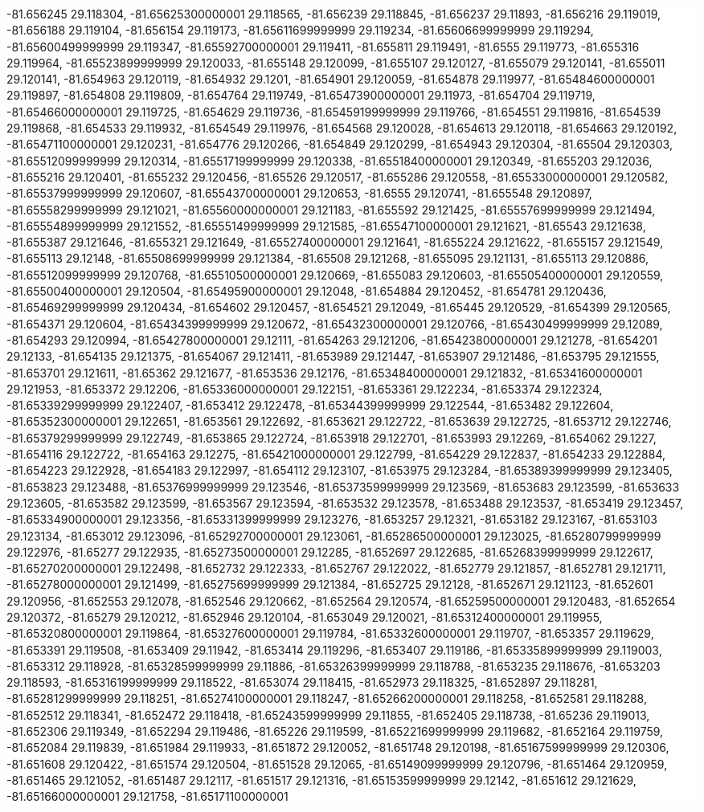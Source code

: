   -81.656245 29.118304, -81.65625300000001 29.118565, -81.656239 29.118845, -81.656237
  29.11893, -81.656216 29.119019, -81.656188 29.119104, -81.656154 29.119173, -81.65611699999999
  29.119234, -81.65606699999999 29.119294, -81.65600499999999 29.119347, -81.65592700000001
  29.119411, -81.655811 29.119491, -81.6555 29.119773, -81.655316 29.119964, -81.65523899999999
  29.120033, -81.655148 29.120099, -81.655107 29.120127, -81.655079 29.120141, -81.655011
  29.120141, -81.654963 29.120119, -81.654932 29.1201, -81.654901 29.120059, -81.654878
  29.119977, -81.65484600000001 29.119897, -81.654808 29.119809, -81.654764 29.119749,
  -81.65473900000001 29.11973, -81.654704 29.119719, -81.65466000000001 29.119725,
  -81.654629 29.119736, -81.65459199999999 29.119766, -81.654551 29.119816, -81.654539
  29.119868, -81.654533 29.119932, -81.654549 29.119976, -81.654568 29.120028, -81.654613
  29.120118, -81.654663 29.120192, -81.65471100000001 29.120231, -81.654776 29.120266,
  -81.654849 29.120299, -81.654943 29.120304, -81.65504 29.120303, -81.65512099999999
  29.120314, -81.65517199999999 29.120338, -81.65518400000001 29.120349, -81.655203
  29.12036, -81.655216 29.120401, -81.655232 29.120456, -81.65526 29.120517, -81.655286
  29.120558, -81.65533000000001 29.120582, -81.65537999999999 29.120607, -81.65543700000001
  29.120653, -81.6555 29.120741, -81.655548 29.120897, -81.65558299999999 29.121021,
  -81.65560000000001 29.121183, -81.655592 29.121425, -81.65557699999999 29.121494,
  -81.65554899999999 29.121552, -81.65551499999999 29.121585, -81.65547100000001 29.121621,
  -81.65543 29.121638, -81.655387 29.121646, -81.655321 29.121649, -81.65527400000001
  29.121641, -81.655224 29.121622, -81.655157 29.121549, -81.655113 29.12148, -81.65508699999999
  29.121384, -81.65508 29.121268, -81.655095 29.121131, -81.655113 29.120886, -81.65512099999999
  29.120768, -81.65510500000001 29.120669, -81.655083 29.120603, -81.65505400000001
  29.120559, -81.65500400000001 29.120504, -81.65495900000001 29.12048, -81.654884
  29.120452, -81.654781 29.120436, -81.65469299999999 29.120434, -81.654602 29.120457,
  -81.654521 29.12049, -81.65445 29.120529, -81.654399 29.120565, -81.654371 29.120604,
  -81.65434399999999 29.120672, -81.65432300000001 29.120766, -81.65430499999999 29.12089,
  -81.654293 29.120994, -81.65427800000001 29.12111, -81.654263 29.121206, -81.65423800000001
  29.121278, -81.654201 29.12133, -81.654135 29.121375, -81.654067 29.121411, -81.653989
  29.121447, -81.653907 29.121486, -81.653795 29.121555, -81.653701 29.121611, -81.65362
  29.121677, -81.653536 29.12176, -81.65348400000001 29.121832, -81.65341600000001
  29.121953, -81.653372 29.12206, -81.65336000000001 29.122151, -81.653361 29.122234,
  -81.653374 29.122324, -81.65339299999999 29.122407, -81.653412 29.122478, -81.65344399999999
  29.122544, -81.653482 29.122604, -81.65352300000001 29.122651, -81.653561 29.122692,
  -81.653621 29.122722, -81.653639 29.122725, -81.653712 29.122746, -81.65379299999999
  29.122749, -81.653865 29.122724, -81.653918 29.122701, -81.653993 29.12269, -81.654062
  29.1227, -81.654116 29.122722, -81.654163 29.12275, -81.65421000000001 29.122799,
  -81.654229 29.122837, -81.654233 29.122884, -81.654223 29.122928, -81.654183 29.122997,
  -81.654112 29.123107, -81.653975 29.123284, -81.65389399999999 29.123405, -81.653823
  29.123488, -81.65376999999999 29.123546, -81.65373599999999 29.123569, -81.653683
  29.123599, -81.653633 29.123605, -81.653582 29.123599, -81.653567 29.123594, -81.653532
  29.123578, -81.653488 29.123537, -81.653419 29.123457, -81.65334900000001 29.123356,
  -81.65331399999999 29.123276, -81.653257 29.12321, -81.653182 29.123167, -81.653103
  29.123134, -81.653012 29.123096, -81.65292700000001 29.123061, -81.65286500000001
  29.123025, -81.65280799999999 29.122976, -81.65277 29.122935, -81.65273500000001
  29.12285, -81.652697 29.122685, -81.65268399999999 29.122617, -81.65270200000001
  29.122498, -81.652732 29.122333, -81.652767 29.122022, -81.652779 29.121857, -81.652781
  29.121711, -81.65278000000001 29.121499, -81.65275699999999 29.121384, -81.652725
  29.12128, -81.652671 29.121123, -81.652601 29.120956, -81.652553 29.12078, -81.652546
  29.120662, -81.652564 29.120574, -81.65259500000001 29.120483, -81.652654 29.120372,
  -81.65279 29.120212, -81.652946 29.120104, -81.653049 29.120021, -81.65312400000001
  29.119955, -81.65320800000001 29.119864, -81.65327600000001 29.119784, -81.65332600000001
  29.119707, -81.653357 29.119629, -81.653391 29.119508, -81.653409 29.11942, -81.653414
  29.119296, -81.653407 29.119186, -81.65335899999999 29.119003, -81.653312 29.118928,
  -81.65328599999999 29.11886, -81.65326399999999 29.118788, -81.653235 29.118676,
  -81.653203 29.118593, -81.65316199999999 29.118522, -81.653074 29.118415, -81.652973
  29.118325, -81.652897 29.118281, -81.65281299999999 29.118251, -81.65274100000001
  29.118247, -81.65266200000001 29.118258, -81.652581 29.118288, -81.652512 29.118341,
  -81.652472 29.118418, -81.65243599999999 29.11855, -81.652405 29.118738, -81.65236
  29.119013, -81.652306 29.119349, -81.652294 29.119486, -81.65226 29.119599, -81.65221699999999
  29.119682, -81.652164 29.119759, -81.652084 29.119839, -81.651984 29.119933, -81.651872
  29.120052, -81.651748 29.120198, -81.65167599999999 29.120306, -81.651608 29.120422,
  -81.651574 29.120504, -81.651528 29.12065, -81.65149099999999 29.120796, -81.651464
  29.120959, -81.651465 29.121052, -81.651487 29.12117, -81.651517 29.121316, -81.65153599999999
  29.12142, -81.651612 29.121629, -81.65166000000001 29.121758, -81.65171100000001
